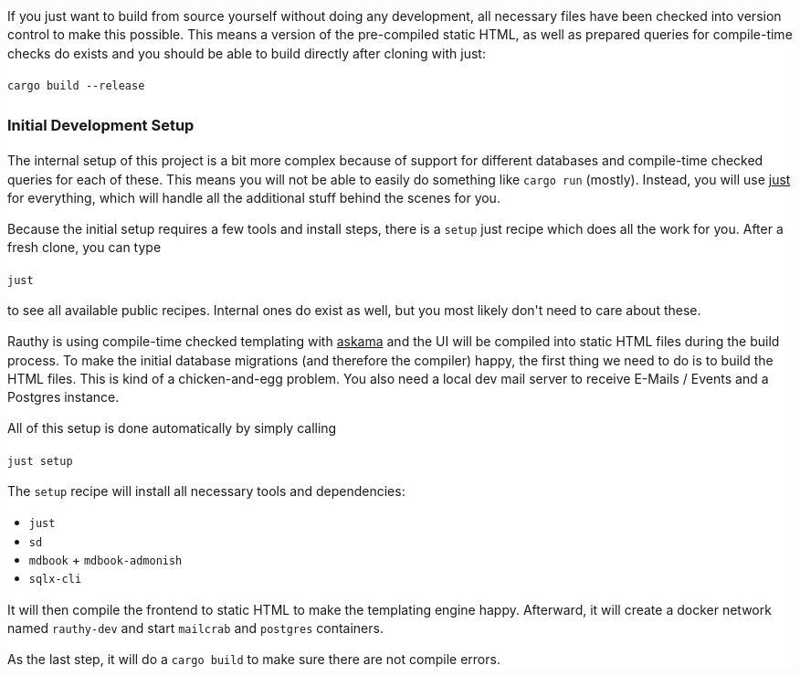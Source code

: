 If you just want to build from source yourself without doing any development, all necessary files have been checked into
version control to make this possible. This means a version of the pre-compiled static HTML, as well as prepared queries
for compile-time checks do exists and you should be able to build directly after cloning with just:

```
cargo build --release
```

### Initial Development Setup

The internal setup of this project is a bit more complex because of support for different databases and compile-time
checked queries for each of these. This means you will not be able to easily do something like `cargo run` (mostly).
Instead, you will use [just](https://github.com/casey/just) for everything, which will handle all the additional
stuff behind the scenes for you.

Because the initial setup requires a few tools and install steps, there is a `setup` just recipe which does all the
work for you. After a fresh clone, you can type

```
just
```

to see all available public recipes. Internal ones do exist as well, but you most likely don't need to care about these.

Rauthy is using compile-time checked templating with [askama](https://crates.io/crates/askama) and the UI will be
compiled into static HTML files during the build process. To make the initial database migrations (and therefore the
compiler) happy, the first thing we need to do is to build the HTML files. This is kind of a chicken-and-egg problem.
You also need a local dev mail server to receive E-Mails / Events and a Postgres instance.

All of this setup is done automatically by simply calling

```
just setup
```

The `setup` recipe will install all necessary tools and dependencies:

- `just`
- `sd`
- `mdbook` + `mdbook-admonish`
- `sqlx-cli`

It will then compile the frontend to static HTML to make the templating engine happy.
Afterward, it will create a docker network named `rauthy-dev` and start `mailcrab` and `postgres` containers.

As the last step, it will do a `cargo build` to make sure there are not compile errors.

